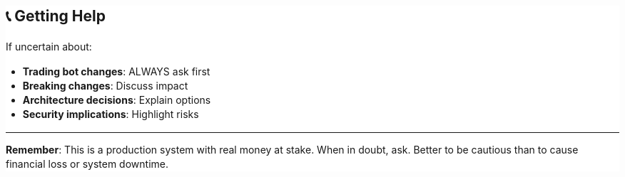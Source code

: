 ## 📞 Getting Help

If uncertain about:
- **Trading bot changes**: ALWAYS ask first
- **Breaking changes**: Discuss impact
- **Architecture decisions**: Explain options
- **Security implications**: Highlight risks

---

**Remember**: This is a production system with real money at stake. When in doubt, ask. Better to be cautious than to cause financial loss or system downtime.
